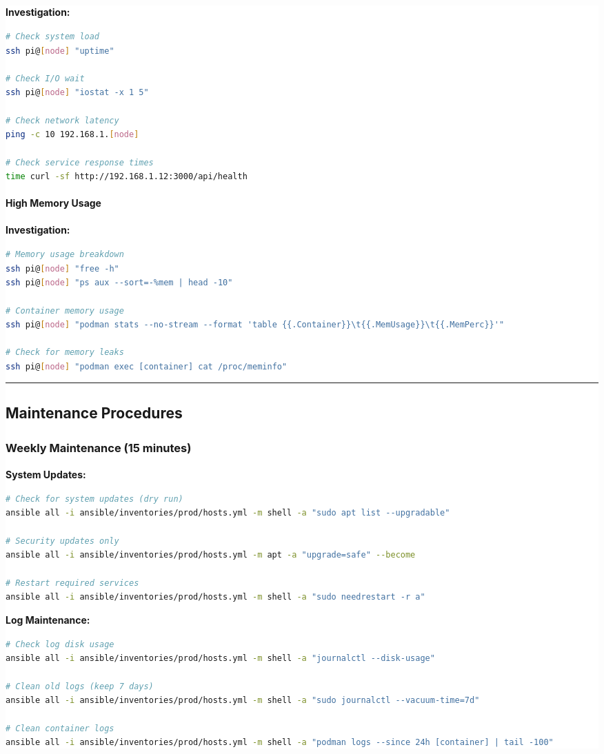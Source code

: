 **Investigation:**
```bash
# Check system load
ssh pi@[node] "uptime"

# Check I/O wait
ssh pi@[node] "iostat -x 1 5"

# Check network latency
ping -c 10 192.168.1.[node]

# Check service response times
time curl -sf http://192.168.1.12:3000/api/health
```

#### High Memory Usage

**Investigation:**
```bash
# Memory usage breakdown
ssh pi@[node] "free -h"
ssh pi@[node] "ps aux --sort=-%mem | head -10"

# Container memory usage
ssh pi@[node] "podman stats --no-stream --format 'table {{.Container}}\t{{.MemUsage}}\t{{.MemPerc}}'"

# Check for memory leaks
ssh pi@[node] "podman exec [container] cat /proc/meminfo"
```

---

## Maintenance Procedures

### Weekly Maintenance (15 minutes)

**System Updates:**
```bash
# Check for system updates (dry run)
ansible all -i ansible/inventories/prod/hosts.yml -m shell -a "sudo apt list --upgradable"

# Security updates only
ansible all -i ansible/inventories/prod/hosts.yml -m apt -a "upgrade=safe" --become

# Restart required services
ansible all -i ansible/inventories/prod/hosts.yml -m shell -a "sudo needrestart -r a"
```

**Log Maintenance:**
```bash
# Check log disk usage
ansible all -i ansible/inventories/prod/hosts.yml -m shell -a "journalctl --disk-usage"

# Clean old logs (keep 7 days)
ansible all -i ansible/inventories/prod/hosts.yml -m shell -a "sudo journalctl --vacuum-time=7d"

# Clean container logs
ansible all -i ansible/inventories/prod/hosts.yml -m shell -a "podman logs --since 24h [container] | tail -100"
```
